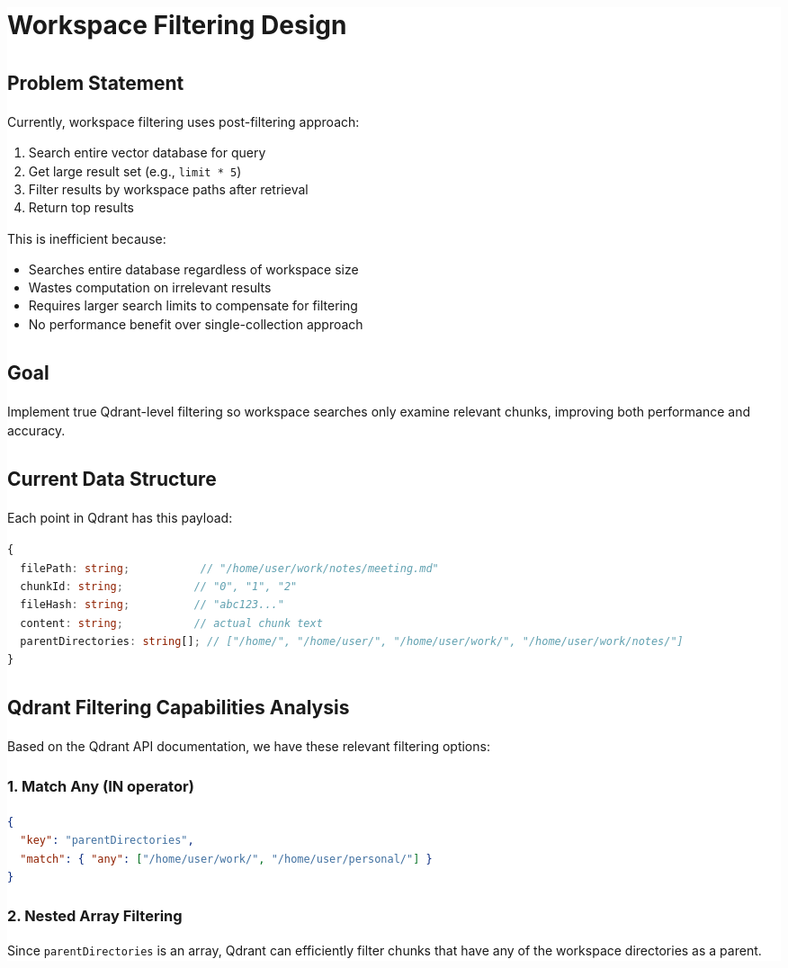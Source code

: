 # Workspace Filtering Design

## Problem Statement

Currently, workspace filtering uses post-filtering approach:
1. Search entire vector database for query
2. Get large result set (e.g., `limit * 5`)
3. Filter results by workspace paths after retrieval
4. Return top results

This is inefficient because:
- Searches entire database regardless of workspace size
- Wastes computation on irrelevant results
- Requires larger search limits to compensate for filtering
- No performance benefit over single-collection approach

## Goal

Implement true Qdrant-level filtering so workspace searches only examine relevant chunks, improving both performance and accuracy.

## Current Data Structure

Each point in Qdrant has this payload:
```typescript
{
  filePath: string;           // "/home/user/work/notes/meeting.md"
  chunkId: string;           // "0", "1", "2"
  fileHash: string;          // "abc123..."
  content: string;           // actual chunk text
  parentDirectories: string[]; // ["/home/", "/home/user/", "/home/user/work/", "/home/user/work/notes/"]
}
```

## Qdrant Filtering Capabilities Analysis

Based on the Qdrant API documentation, we have these relevant filtering options:

### 1. Match Any (IN operator)
```json
{
  "key": "parentDirectories",
  "match": { "any": ["/home/user/work/", "/home/user/personal/"] }
}
```

### 2. Nested Array Filtering
Since `parentDirectories` is an array, Qdrant can efficiently filter chunks that have any of the workspace directories as a parent.
